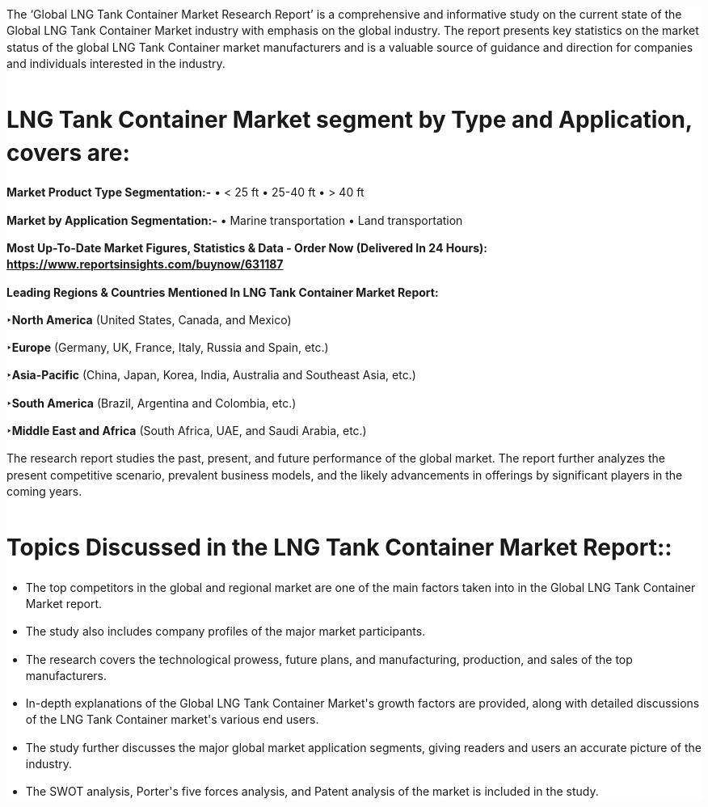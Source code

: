 The ‘Global LNG Tank Container Market Research Report’ is a comprehensive and informative study on the current state of the Global LNG Tank Container Market industry with emphasis on the global industry. The report presents key statistics on the market status of the global LNG Tank Container market manufacturers and is a valuable source of guidance and direction for companies and individuals interested in the industry.

# <strong>LNG Tank Container Market segment by Type and Application, covers are:</strong>

<strong>Market Product Type Segmentation:-</strong>
• < 25 ft
• 25-40 ft
• > 40 ft

<strong>Market by Application Segmentation:-</strong>
•   Marine transportation
• Land transportation

<strong>Most Up-To-Date Market Figures, Statistics & Data - Order Now (Delivered In 24 Hours): <a href=https://www.reportsinsights.com/buynow/631187>https://www.reportsinsights.com/buynow/631187</a></strong>

<strong>Leading Regions &amp; Countries Mentioned In LNG Tank Container Market Report:</strong>

<strong>‣North America</strong> (United States, Canada, and Mexico)

<strong>‣Europe</strong> (Germany, UK, France, Italy, Russia and Spain, etc.)

<strong>‣Asia-Pacific</strong> (China, Japan, Korea, India, Australia and Southeast Asia, etc.)

<strong>‣South America</strong> (Brazil, Argentina and Colombia, etc.)

<strong>‣Middle East and Africa</strong> (South Africa, UAE, and Saudi Arabia, etc.)

The research report studies the past, present, and future performance of the global market. The report further analyzes the present competitive scenario, prevalent business models, and the likely advancements in offerings by significant players in the coming years.

# <strong>Topics Discussed in the LNG Tank Container Market Report::</strong>

- The top competitors in the global and regional market are one of the main factors taken into in the Global LNG Tank Container Market report.

- The study also includes company profiles of the major market participants.

- The research covers the technological prowess, future plans, and manufacturing, production, and sales of the top manufacturers.

- In-depth explanations of the Global LNG Tank Container Market's growth factors are provided, along with detailed discussions of the LNG Tank Container market's various end users.

- The study further discusses the major global market application segments, giving readers and users an accurate picture of the industry.

- The SWOT analysis, Porter's five forces analysis, and Patent analysis of the market is included in the study.
